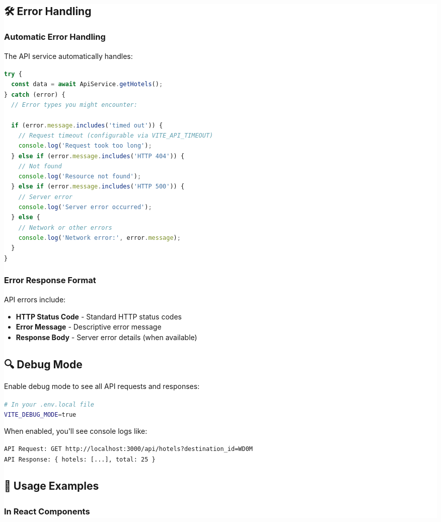 ## 🛠️ Error Handling

### Automatic Error Handling
The API service automatically handles:

```javascript
try {
  const data = await ApiService.getHotels();
} catch (error) {
  // Error types you might encounter:
  
  if (error.message.includes('timed out')) {
    // Request timeout (configurable via VITE_API_TIMEOUT)
    console.log('Request took too long');
  } else if (error.message.includes('HTTP 404')) {
    // Not found
    console.log('Resource not found');
  } else if (error.message.includes('HTTP 500')) {
    // Server error
    console.log('Server error occurred');
  } else {
    // Network or other errors
    console.log('Network error:', error.message);
  }
}
```

### Error Response Format
API errors include:
- **HTTP Status Code** - Standard HTTP status codes
- **Error Message** - Descriptive error message
- **Response Body** - Server error details (when available)

## 🔍 Debug Mode

Enable debug mode to see all API requests and responses:

```bash
# In your .env.local file
VITE_DEBUG_MODE=true
```

When enabled, you'll see console logs like:
```
API Request: GET http://localhost:3000/api/hotels?destination_id=WD0M
API Response: { hotels: [...], total: 25 }
```

## 📝 Usage Examples

### In React Components
